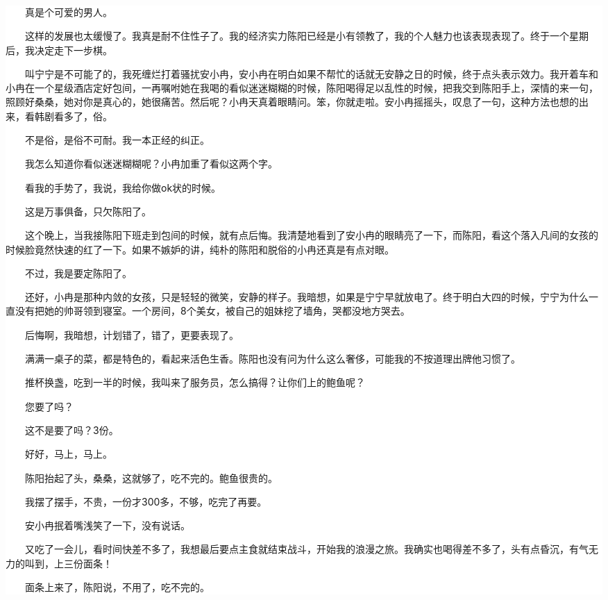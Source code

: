   
  
　　真是个可爱的男人。   
  
  
　　这样的发展也太缓慢了。我真是耐不住性子了。我的经济实力陈阳已经是小有领教了，我的个人魅力也该表现表现了。终于一个星期后，我决定走下一步棋。   
  
  


  
　　叫宁宁是不可能了的，我死缠烂打着骚扰安小冉，安小冉在明白如果不帮忙的话就无安静之日的时候，终于点头表示效力。我开着车和小冉在一个星级酒店定好包间，一再嘱咐她在我喝的看似迷迷糊糊的时候，陈阳喝得足以乱性的时候，把我交到陈阳手上，深情的来一句，照顾好桑桑，她对你是真心的，她很痛苦。然后呢？小冉天真着眼睛问。笨，你就走啦。安小冉摇摇头，叹息了一句，这种方法也想的出来，看韩剧看多了，俗。   
  
  
  
　　不是俗，是俗不可耐。我一本正经的纠正。   
  
  
　　我怎么知道你看似迷迷糊糊呢？小冉加重了看似这两个字。   
  
  
　　看我的手势了，我说，我给你做ok状的时候。   
  
  
　　这是万事俱备，只欠陈阳了。   
  
  
　　这个晚上，当我接陈阳下班走到包间的时候，就有点后悔。我清楚地看到了安小冉的眼睛亮了一下，而陈阳，看这个落入凡间的女孩的时候脸竟然快速的红了一下。如果不嫉妒的讲，纯朴的陈阳和脱俗的小冉还真是有点对眼。   
  
  
  
　　不过，我是要定陈阳了。   
  
  
　　还好，小冉是那种内敛的女孩，只是轻轻的微笑，安静的样子。我暗想，如果是宁宁早就放电了。终于明白大四的时候，宁宁为什么一直没有把她的帅哥领到寝室。一个房间，8个美女，被自己的姐妹挖了墙角，哭都没地方哭去。   
  
  
  
　　后悔啊，我暗想，计划错了，错了，更要表现了。   
  
  
　　满满一桌子的菜，都是特色的，看起来活色生香。陈阳也没有问为什么这么奢侈，可能我的不按道理出牌他习惯了。   
  
  
　　推杯换盏，吃到一半的时候，我叫来了服务员，怎么搞得？让你们上的鲍鱼呢？   
  
  
　　您要了吗？   
  
  
　　这不是要了吗？3份。   
  
  


　　好好，马上，马上。   
  
  
　　陈阳抬起了头，桑桑，这就够了，吃不完的。鲍鱼很贵的。   
  
  
　　我摆了摆手，不贵，一份才300多，不够，吃完了再要。   
  
  
　　安小冉抿着嘴浅笑了一下，没有说话。   
  
  
　　又吃了一会儿，看时间快差不多了，我想最后要点主食就结束战斗，开始我的浪漫之旅。我确实也喝得差不多了，头有点昏沉，有气无力的叫到，上三份面条！   
  
  
  
　　面条上来了，陈阳说，不用了，吃不完的。   
  